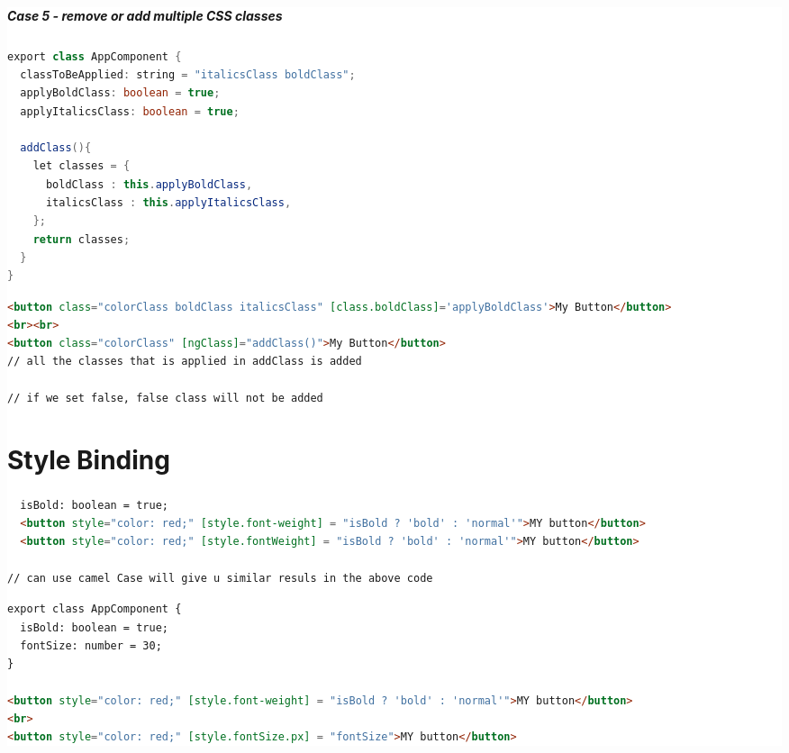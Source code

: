 ##### Case 5 - remove or add multiple CSS classes

```java
export class AppComponent { 
  classToBeApplied: string = "italicsClass boldClass";
  applyBoldClass: boolean = true;
  applyItalicsClass: boolean = true;

  addClass(){
    let classes = {
      boldClass : this.applyBoldClass,
      italicsClass : this.applyItalicsClass,
    };
    return classes;
  }
}
```

```html
<button class="colorClass boldClass italicsClass" [class.boldClass]='applyBoldClass'>My Button</button>
<br><br>
<button class="colorClass" [ngClass]="addClass()">My Button</button>
// all the classes that is applied in addClass is added 

// if we set false, false class will not be added
```

# Style Binding

```html
  isBold: boolean = true;
  <button style="color: red;" [style.font-weight] = "isBold ? 'bold' : 'normal'">MY button</button>
  <button style="color: red;" [style.fontWeight] = "isBold ? 'bold' : 'normal'">MY button</button>

// can use camel Case will give u similar resuls in the above code


```



```html
export class AppComponent { 
  isBold: boolean = true;
  fontSize: number = 30;
}

<button style="color: red;" [style.font-weight] = "isBold ? 'bold' : 'normal'">MY button</button>
<br>
<button style="color: red;" [style.fontSize.px] = "fontSize">MY button</button> 
```


